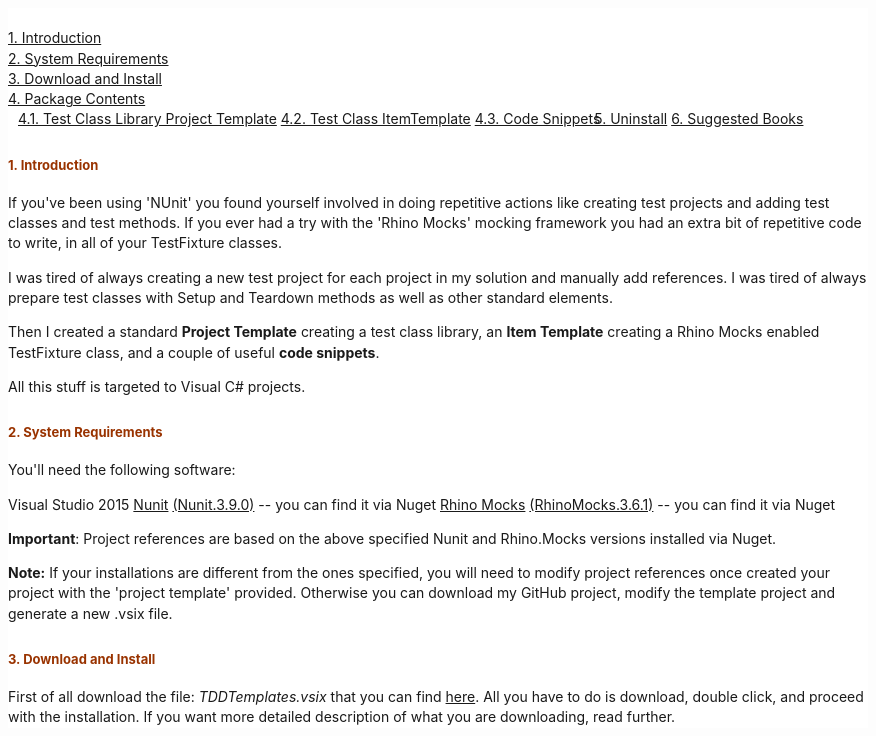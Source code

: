 <a title="rhinotop" name="rhinotop"></a>
<br/>
<a href="#introductionrhino">1. Introduction</a>
<br/>
<a href="#requirementsrhino">2. System Requirements</a>
<br/>
<a href="#downloadrhino">3. Download and Install</a>
<br/>
<a href="#contentsrhino">4. Package Contents</a>
<br/>
<span style="position: relative; left: 10px;"><a href="#contents1rhino">4.1. Test Class Library Project Template</a></span>
<span style="position: relative; left: 10px;"><a href="#contents2rhino">4.2. Test Class ItemTemplate</a></span>
<span style="position: relative; left: 10px;"><a href="#contents3rhino">4.3. Code Snippets</a></span>
<a href="#uninstallrhino">5. Uninstall</a>
<a href="#booksrhino">6. Suggested Books</a>
<h3><a title="introductionrhino" name="introductionrhino"></a><span style="font-size: small; color: #993300;">1. Introduction</span></h3>
If you've been using 'NUnit' you found yourself involved in doing repetitive actions like creating test projects and adding test classes and test methods.
If you ever had a try with the 'Rhino Mocks' mocking framework you had an extra bit of repetitive code to write, in all of your TestFixture classes.

I was tired of always creating a new test project for each project in my solution and manually add references.
I was tired of always prepare test classes with Setup and Teardown methods as well as other standard elements.

Then I created a standard <strong>Project Template</strong> creating a test class library, an <strong>Item Template</strong> creating a Rhino Mocks enabled TestFixture class, and a couple of useful <strong>code snippets</strong>.

All this stuff is targeted to Visual C# projects.
<h3><a title="requirementsrhino" name="requirementsrhino"></a><span style="font-size: small; color: #993300;">2. System Requirements</span></h3>
You'll need the following software:

Visual Studio 2015
<a href="http://nunit.org/" target="_blank" rel="noopener">Nunit</a> <a href="https://github.com/nunit/nunit/releases/tag/3.9" target="_blank" rel="noopener">(Nunit.3.9.0)</a> -- you can find it via Nuget
<a href="https://www.hibernatingrhinos.com/oss/rhino-mocks" target="_blank" rel="noopener">Rhino Mocks</a> <a href="https://www.hibernatingrhinos.com/downloads/rhino-mocks/latest" target="_blank" rel="noopener">(RhinoMocks.3.6.1)</a> -- you can find it via Nuget

<strong>Important</strong>: Project references are based on the above specified Nunit and Rhino.Mocks versions installed via Nuget.

<strong>Note:</strong> If your installations are different from the ones specified, you will need to modify project references once created your project with the 'project template' provided. Otherwise you can download my GitHub project, modify the template project and generate a new .vsix file.
<h3><a title="downloadrhino" name="downloadrhino"></a><span style="font-size: small; color: #993300;">3. Download and Install</span></h3>
First of all download the file: <em>TDDTemplates.vsix</em> that you can find <a title="TDDTemplatesDownload" href="https://github.com/ilmatte/VisualStudioTddTemplates/releases/download/1.0/TDDTemplates.vsix" target="_blank" rel="noopener">here</a>.
All you have to do is download, double click, and proceed with the installation.
If you want more detailed description of what you are downloading, read further.
